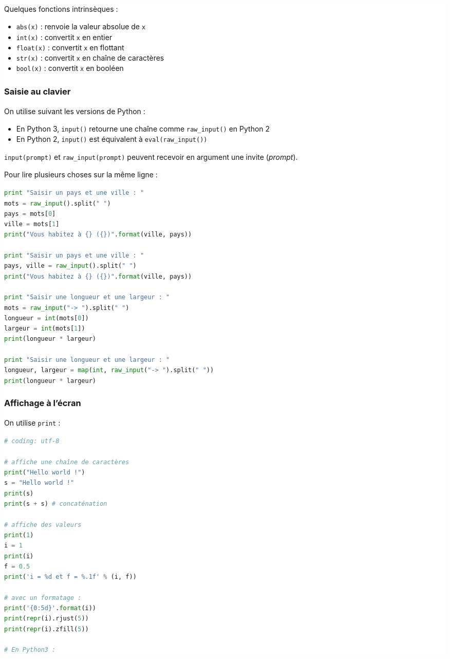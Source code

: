 Quelques fonctions intrinsèques :

- `abs(x)` : renvoie la valeur absolue de `x`
- `int(x)` : convertit `x` en entier
- `float(x)` : convertit `x` en flottant
- `str(x)` : convertit `x` en chaîne de caractères
- `bool(x)` : convertit `x` en booléen

### Saisie au clavier

On utilise suivant les versions de Python :

- En Python 3, `input()` retourne une chaîne comme `raw_input()` en Python 2
- En Python 2, `input()` est équivalent à `eval(raw_input())`

`input(prompt)` et `raw_input(prompt)` peuvent recevoir en argument une invite (_prompt_).

Pour lire plusieurs choses sur la même ligne :

```python
print "Saisir un pays et une ville : "
mots = raw_input().split(" ")
pays = mots[0]
ville = mots[1]
print("Vous habitez à {} ({})".format(ville, pays))

print "Saisir un pays et une ville : "
pays, ville = raw_input().split(" ")
print("Vous habitez à {} ({})".format(ville, pays))

print "Saisir une longueur et une largeur : "
mots = raw_input("-> ").split(" ")
longueur = int(mots[0])
largeur = int(mots[1])
print(longueur * largeur)

print "Saisir une longueur et une largeur : "
longueur, largeur = map(int, raw_input("-> ").split(" "))
print(longueur * largeur)
```

### Affichage à l’écran

On utilise `print` :

```python
# coding: utf-8

# affiche une chaîne de caractères
print("Hello world !")
s = "Hello world !"
print(s)
print(s + s) # concaténation

# affiche des valeurs
print(1)
i = 1
print(i)
f = 0.5
print('i = %d et f = %.1f' % (i, f))

# avec un formatage :
print('{0:5d}'.format(i))
print(repr(i).rjust(5))
print(repr(i).zfill(5))

# En Python3 :
```